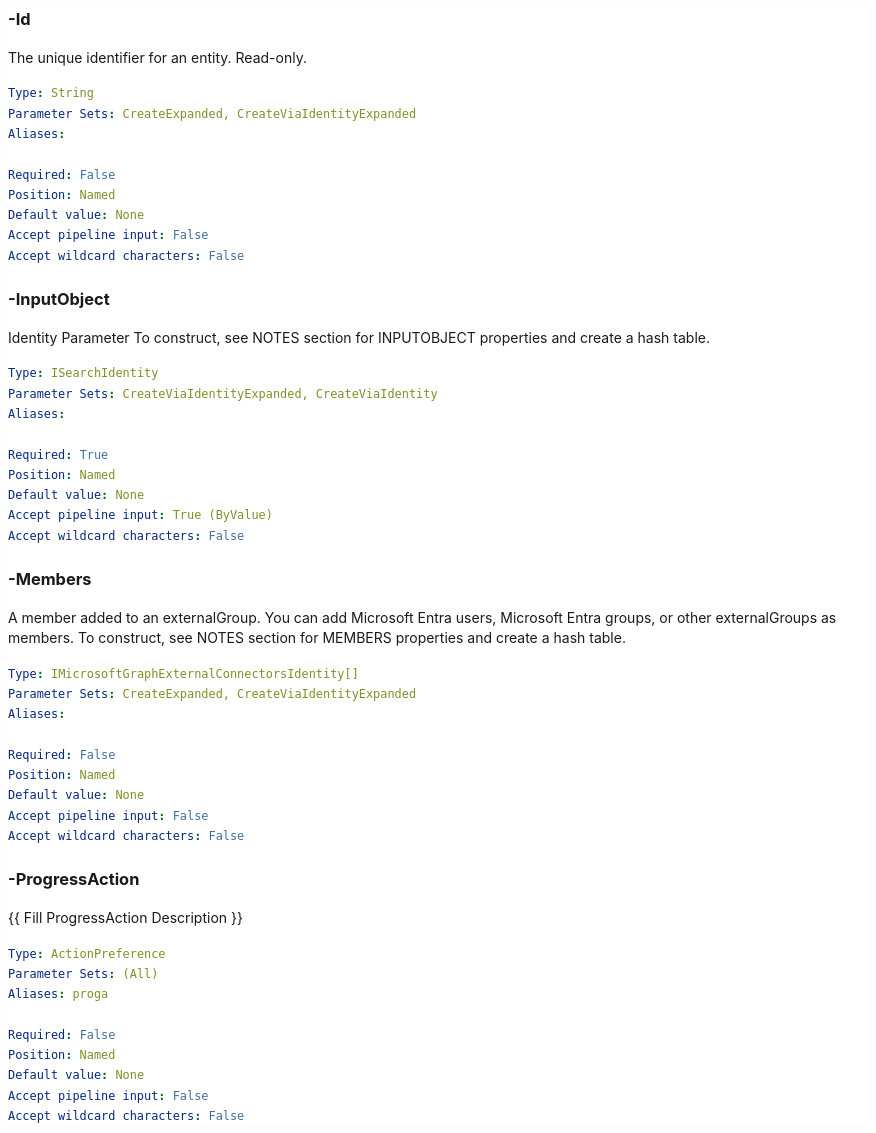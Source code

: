 ### -Id
The unique identifier for an entity.
Read-only.

```yaml
Type: String
Parameter Sets: CreateExpanded, CreateViaIdentityExpanded
Aliases:

Required: False
Position: Named
Default value: None
Accept pipeline input: False
Accept wildcard characters: False
```

### -InputObject
Identity Parameter
To construct, see NOTES section for INPUTOBJECT properties and create a hash table.

```yaml
Type: ISearchIdentity
Parameter Sets: CreateViaIdentityExpanded, CreateViaIdentity
Aliases:

Required: True
Position: Named
Default value: None
Accept pipeline input: True (ByValue)
Accept wildcard characters: False
```

### -Members
A member added to an externalGroup.
You can add Microsoft Entra users, Microsoft Entra groups, or other externalGroups as members.
To construct, see NOTES section for MEMBERS properties and create a hash table.

```yaml
Type: IMicrosoftGraphExternalConnectorsIdentity[]
Parameter Sets: CreateExpanded, CreateViaIdentityExpanded
Aliases:

Required: False
Position: Named
Default value: None
Accept pipeline input: False
Accept wildcard characters: False
```

### -ProgressAction
{{ Fill ProgressAction Description }}

```yaml
Type: ActionPreference
Parameter Sets: (All)
Aliases: proga

Required: False
Position: Named
Default value: None
Accept pipeline input: False
Accept wildcard characters: False
```
